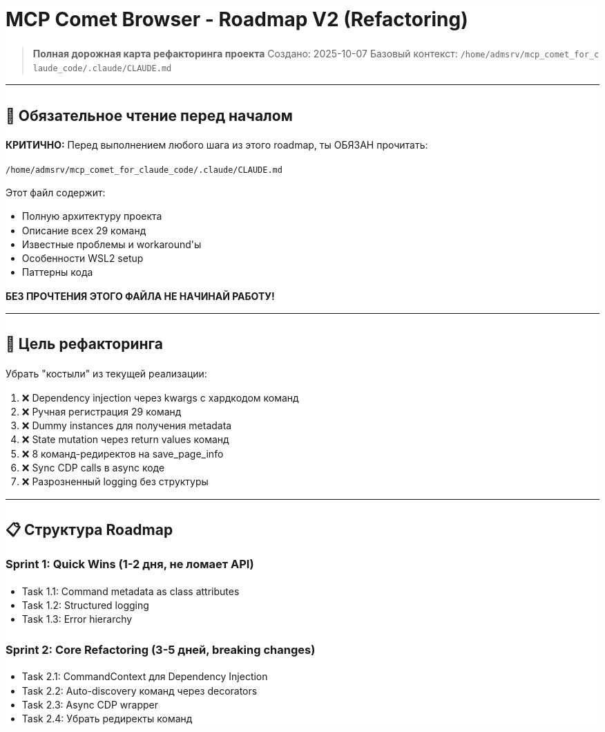 # MCP Comet Browser - Roadmap V2 (Refactoring)

> **Полная дорожная карта рефакторинга проекта**
> Создано: 2025-10-07
> Базовый контекст: `/home/admsrv/mcp_comet_for_claude_code/.claude/CLAUDE.md`

---

## 📖 Обязательное чтение перед началом

**КРИТИЧНО:** Перед выполнением любого шага из этого roadmap, ты ОБЯЗАН прочитать:

```
/home/admsrv/mcp_comet_for_claude_code/.claude/CLAUDE.md
```

Этот файл содержит:
- Полную архитектуру проекта
- Описание всех 29 команд
- Известные проблемы и workaround'ы
- Особенности WSL2 setup
- Паттерны кода

**БЕЗ ПРОЧТЕНИЯ ЭТОГО ФАЙЛА НЕ НАЧИНАЙ РАБОТУ!**

---

## 🎯 Цель рефакторинга

Убрать "костыли" из текущей реализации:

1. ❌ Dependency injection через kwargs с хардкодом команд
2. ❌ Ручная регистрация 29 команд
3. ❌ Dummy instances для получения metadata
4. ❌ State mutation через return values команд
5. ❌ 8 команд-редиректов на save_page_info
6. ❌ Sync CDP calls в async коде
7. ❌ Разрозненный logging без структуры

---

## 📋 Структура Roadmap

### **Sprint 1: Quick Wins** (1-2 дня, не ломает API)
- Task 1.1: Command metadata as class attributes
- Task 1.2: Structured logging
- Task 1.3: Error hierarchy

### **Sprint 2: Core Refactoring** (3-5 дней, breaking changes)
- Task 2.1: CommandContext для Dependency Injection
- Task 2.2: Auto-discovery команд через decorators
- Task 2.3: Async CDP wrapper
- Task 2.4: Убрать редиректы команд
